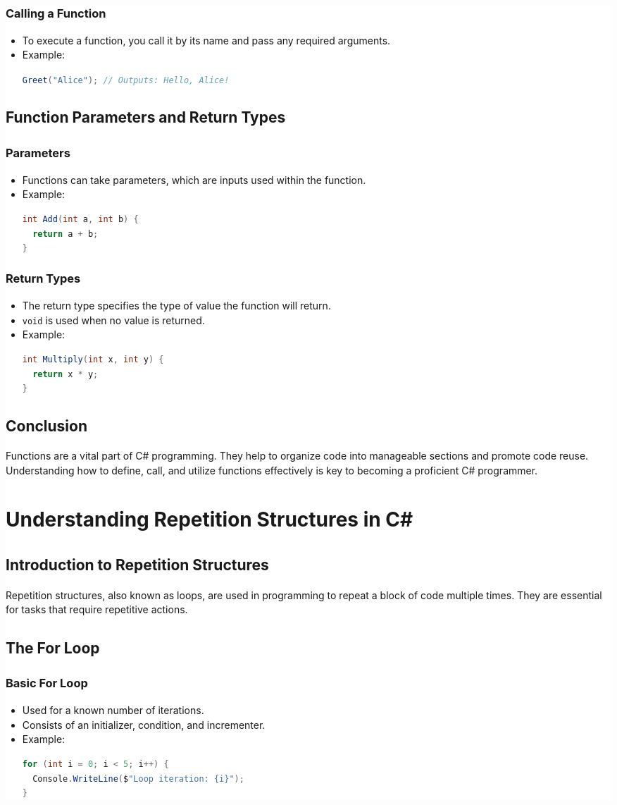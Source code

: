 ### Calling a Function
- To execute a function, you call it by its name and pass any required arguments.
- Example:
  ```csharp
  Greet("Alice"); // Outputs: Hello, Alice!
  ```

## Function Parameters and Return Types

### Parameters
- Functions can take parameters, which are inputs used within the function.
- Example:
  ```csharp
  int Add(int a, int b) {
    return a + b;
  }
  ```

### Return Types
- The return type specifies the type of value the function will return.
- `void` is used when no value is returned.
- Example:
  ```csharp
  int Multiply(int x, int y) {
    return x * y;
  }
  ```

## Conclusion
Functions are a vital part of C# programming. They help to organize code into manageable sections and promote code reuse. Understanding how to define, call, and utilize functions effectively is key to becoming a proficient C# programmer.


# Understanding Repetition Structures in C#

## Introduction to Repetition Structures
Repetition structures, also known as loops, are used in programming to repeat a block of code multiple times. They are essential for tasks that require repetitive actions.

## The For Loop

### Basic For Loop
- Used for a known number of iterations.
- Consists of an initializer, condition, and incrementer.
- Example:
  ```csharp
  for (int i = 0; i < 5; i++) {
    Console.WriteLine($"Loop iteration: {i}");
  }
  ```
